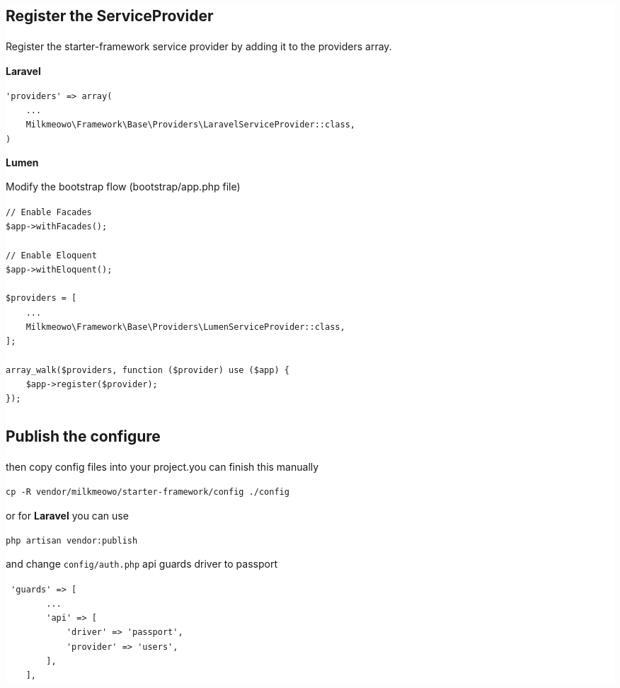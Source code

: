 ## Register the ServiceProvider

Register the starter-framework service provider by adding it to the providers array.

**Laravel**

```
'providers' => array(
    ...
    Milkmeowo\Framework\Base\Providers\LaravelServiceProvider::class,
)
```

**Lumen**

Modify the bootstrap flow (bootstrap/app.php file)


```
// Enable Facades
$app->withFacades();

// Enable Eloquent
$app->withEloquent();

$providers = [
    ...
    Milkmeowo\Framework\Base\Providers\LumenServiceProvider::class,
];

array_walk($providers, function ($provider) use ($app) {
    $app->register($provider);
});
```

## Publish the configure

then copy config files into your project.you can finish this manually

```
cp -R vendor/milkmeowo/starter-framework/config ./config
```

or for **Laravel** you can use
```
php artisan vendor:publish
```
and change `config/auth.php` api guards driver to passport

```
 'guards' => [
        ...
        'api' => [
            'driver' => 'passport',
            'provider' => 'users',
        ],
    ],
```
